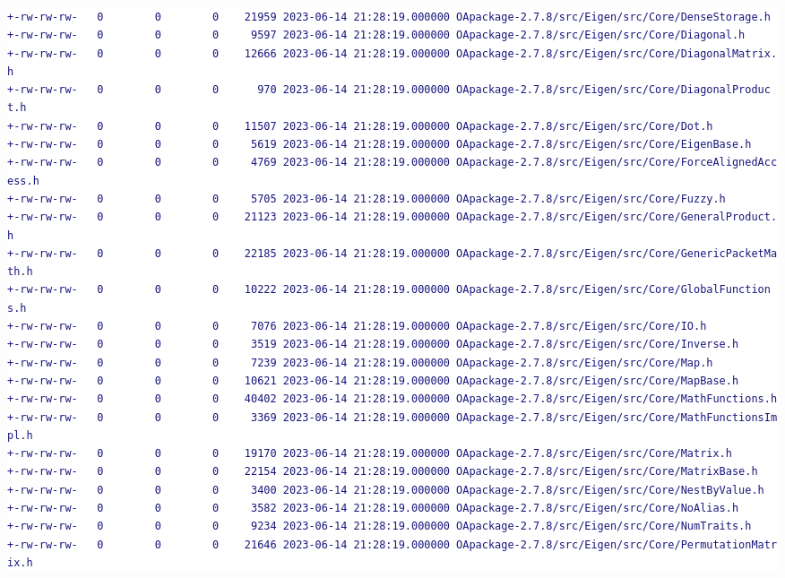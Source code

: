 ```diff
+-rw-rw-rw-   0        0        0    21959 2023-06-14 21:28:19.000000 OApackage-2.7.8/src/Eigen/src/Core/DenseStorage.h
+-rw-rw-rw-   0        0        0     9597 2023-06-14 21:28:19.000000 OApackage-2.7.8/src/Eigen/src/Core/Diagonal.h
+-rw-rw-rw-   0        0        0    12666 2023-06-14 21:28:19.000000 OApackage-2.7.8/src/Eigen/src/Core/DiagonalMatrix.h
+-rw-rw-rw-   0        0        0      970 2023-06-14 21:28:19.000000 OApackage-2.7.8/src/Eigen/src/Core/DiagonalProduct.h
+-rw-rw-rw-   0        0        0    11507 2023-06-14 21:28:19.000000 OApackage-2.7.8/src/Eigen/src/Core/Dot.h
+-rw-rw-rw-   0        0        0     5619 2023-06-14 21:28:19.000000 OApackage-2.7.8/src/Eigen/src/Core/EigenBase.h
+-rw-rw-rw-   0        0        0     4769 2023-06-14 21:28:19.000000 OApackage-2.7.8/src/Eigen/src/Core/ForceAlignedAccess.h
+-rw-rw-rw-   0        0        0     5705 2023-06-14 21:28:19.000000 OApackage-2.7.8/src/Eigen/src/Core/Fuzzy.h
+-rw-rw-rw-   0        0        0    21123 2023-06-14 21:28:19.000000 OApackage-2.7.8/src/Eigen/src/Core/GeneralProduct.h
+-rw-rw-rw-   0        0        0    22185 2023-06-14 21:28:19.000000 OApackage-2.7.8/src/Eigen/src/Core/GenericPacketMath.h
+-rw-rw-rw-   0        0        0    10222 2023-06-14 21:28:19.000000 OApackage-2.7.8/src/Eigen/src/Core/GlobalFunctions.h
+-rw-rw-rw-   0        0        0     7076 2023-06-14 21:28:19.000000 OApackage-2.7.8/src/Eigen/src/Core/IO.h
+-rw-rw-rw-   0        0        0     3519 2023-06-14 21:28:19.000000 OApackage-2.7.8/src/Eigen/src/Core/Inverse.h
+-rw-rw-rw-   0        0        0     7239 2023-06-14 21:28:19.000000 OApackage-2.7.8/src/Eigen/src/Core/Map.h
+-rw-rw-rw-   0        0        0    10621 2023-06-14 21:28:19.000000 OApackage-2.7.8/src/Eigen/src/Core/MapBase.h
+-rw-rw-rw-   0        0        0    40402 2023-06-14 21:28:19.000000 OApackage-2.7.8/src/Eigen/src/Core/MathFunctions.h
+-rw-rw-rw-   0        0        0     3369 2023-06-14 21:28:19.000000 OApackage-2.7.8/src/Eigen/src/Core/MathFunctionsImpl.h
+-rw-rw-rw-   0        0        0    19170 2023-06-14 21:28:19.000000 OApackage-2.7.8/src/Eigen/src/Core/Matrix.h
+-rw-rw-rw-   0        0        0    22154 2023-06-14 21:28:19.000000 OApackage-2.7.8/src/Eigen/src/Core/MatrixBase.h
+-rw-rw-rw-   0        0        0     3400 2023-06-14 21:28:19.000000 OApackage-2.7.8/src/Eigen/src/Core/NestByValue.h
+-rw-rw-rw-   0        0        0     3582 2023-06-14 21:28:19.000000 OApackage-2.7.8/src/Eigen/src/Core/NoAlias.h
+-rw-rw-rw-   0        0        0     9234 2023-06-14 21:28:19.000000 OApackage-2.7.8/src/Eigen/src/Core/NumTraits.h
+-rw-rw-rw-   0        0        0    21646 2023-06-14 21:28:19.000000 OApackage-2.7.8/src/Eigen/src/Core/PermutationMatrix.h

